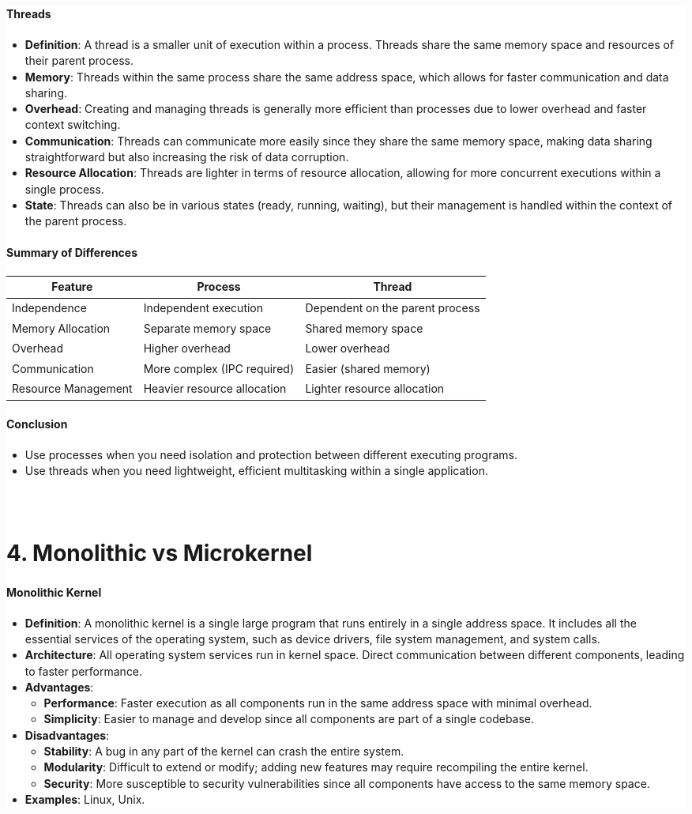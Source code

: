 #### Threads

- **Definition**: A thread is a smaller unit of execution within a process. Threads share the same memory space and resources of their parent process.
- **Memory**: Threads within the same process share the same address space, which allows for faster communication and data sharing.
- **Overhead**: Creating and managing threads is generally more efficient than processes due to lower overhead and faster context switching.
- **Communication**: Threads can communicate more easily since they share the same memory space, making data sharing straightforward but also increasing the risk of data corruption.
- **Resource Allocation**: Threads are lighter in terms of resource allocation, allowing for more concurrent executions within a single process.
- **State**: Threads can also be in various states (ready, running, waiting), but their management is handled within the context of the parent process.

#### Summary of Differences

| Feature             | Process                        | Thread                          |
|---------------------|--------------------------------|---------------------------------|
| Independence        | Independent execution          | Dependent on the parent process |
| Memory Allocation   | Separate memory space          | Shared memory space             |
| Overhead            | Higher overhead                | Lower overhead                  |
| Communication       | More complex (IPC required)    | Easier (shared memory)          |
| Resource Management | Heavier resource allocation    | Lighter resource allocation     |

#### Conclusion

- Use processes when you need isolation and protection between different executing programs.
- Use threads when you need lightweight, efficient multitasking within a single application.

<br>

# 4. Monolithic vs Microkernel

#### Monolithic Kernel

- **Definition**: A monolithic kernel is a single large program that runs entirely in a single address space. It includes all the essential services of the operating system, such as device drivers, file system management, and system calls.
- **Architecture**: All operating system services run in kernel space. Direct communication between different components, leading to faster performance.
- **Advantages**:
    - **Performance**: Faster execution as all components run in the same address space with minimal overhead.
    - **Simplicity**: Easier to manage and develop since all components are part of a single codebase.
- **Disadvantages**:
    - **Stability**: A bug in any part of the kernel can crash the entire system.
    - **Modularity**: Difficult to extend or modify; adding new features may require recompiling the entire kernel.
    - **Security**: More susceptible to security vulnerabilities since all components have access to the same memory space.
- **Examples**: Linux, Unix.
